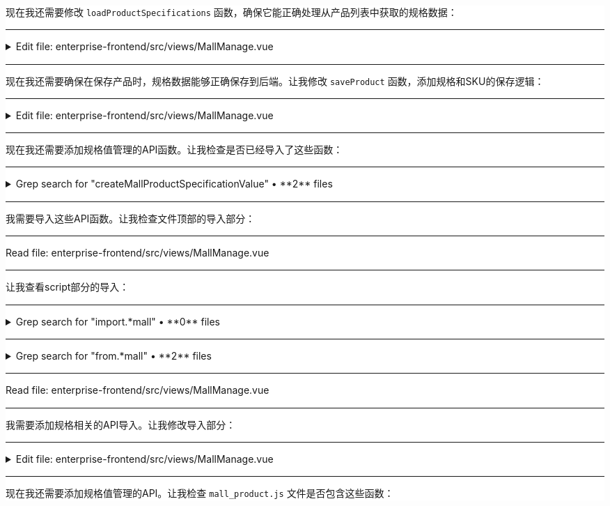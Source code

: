 现在我还需要修改 `loadProductSpecifications` 函数，确保它能正确处理从产品列表中获取的规格数据：


---

<details><summary>Edit file: enterprise-frontend/src/views/MallManage.vue</summary></details>

---

现在我还需要确保在保存产品时，规格数据能够正确保存到后端。让我修改 `saveProduct` 函数，添加规格和SKU的保存逻辑：


---

<details><summary>Edit file: enterprise-frontend/src/views/MallManage.vue</summary></details>

---

现在我还需要添加规格值管理的API函数。让我检查是否已经导入了这些函数：


---

<details><summary>Grep search for "createMallProductSpecificationValue" • **2** files</summary></details>

---

我需要导入这些API函数。让我检查文件顶部的导入部分：


---

Read file: enterprise-frontend/src/views/MallManage.vue

---

让我查看script部分的导入：


---

<details><summary>Grep search for "import.*mall" • **0** files</summary></details>

---

<details><summary>Grep search for "from.*mall" • **2** files</summary></details>

---

Read file: enterprise-frontend/src/views/MallManage.vue

---

我需要添加规格相关的API导入。让我修改导入部分：


---

<details><summary>Edit file: enterprise-frontend/src/views/MallManage.vue</summary></details>

---

现在我还需要添加规格值管理的API。让我检查 `mall_product.js` 文件是否包含这些函数：
